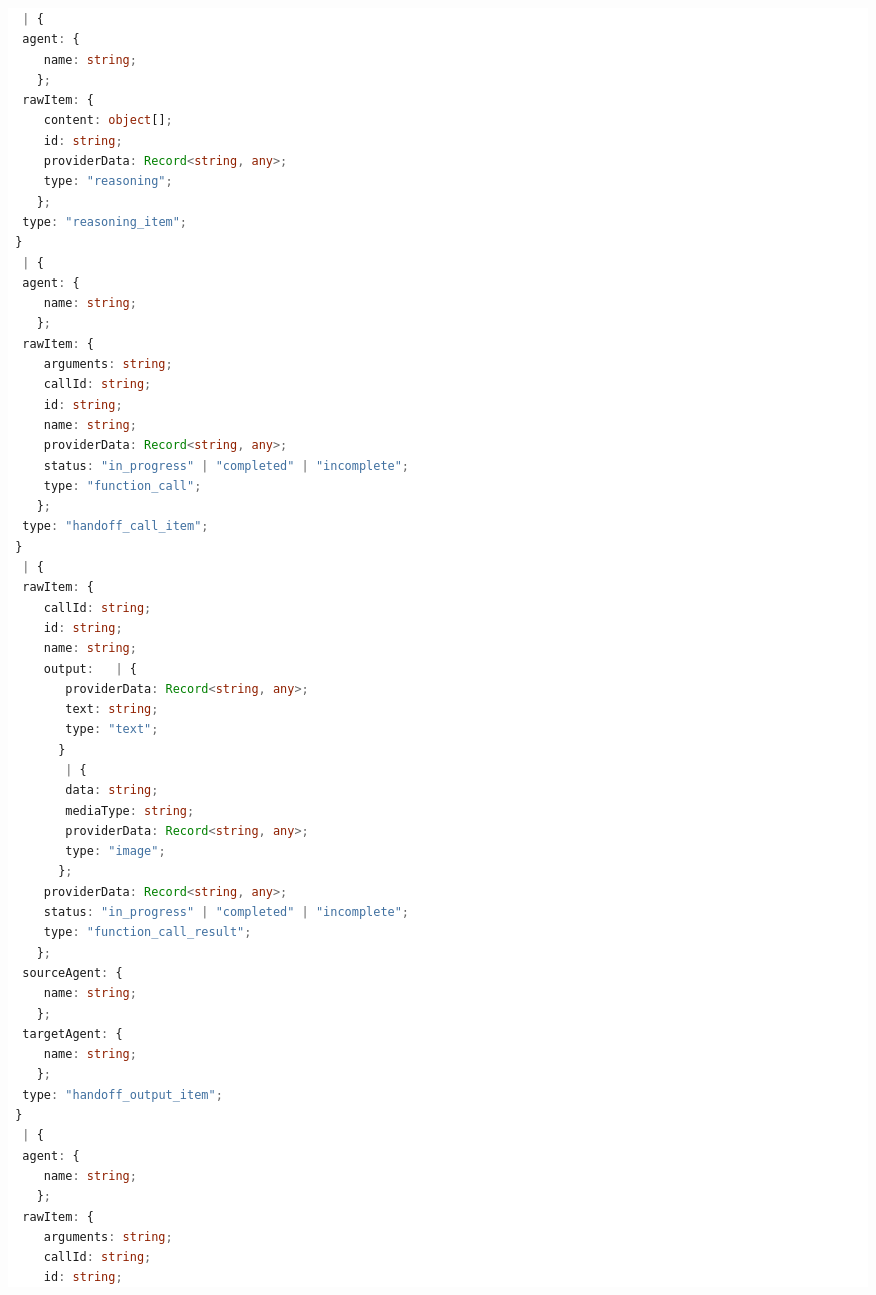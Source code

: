 ```ts
  | {
  agent: {
     name: string;
    };
  rawItem: {
     content: object[];
     id: string;
     providerData: Record<string, any>;
     type: "reasoning";
    };
  type: "reasoning_item";
 }
  | {
  agent: {
     name: string;
    };
  rawItem: {
     arguments: string;
     callId: string;
     id: string;
     name: string;
     providerData: Record<string, any>;
     status: "in_progress" | "completed" | "incomplete";
     type: "function_call";
    };
  type: "handoff_call_item";
 }
  | {
  rawItem: {
     callId: string;
     id: string;
     name: string;
     output:   | {
        providerData: Record<string, any>;
        text: string;
        type: "text";
       }
        | {
        data: string;
        mediaType: string;
        providerData: Record<string, any>;
        type: "image";
       };
     providerData: Record<string, any>;
     status: "in_progress" | "completed" | "incomplete";
     type: "function_call_result";
    };
  sourceAgent: {
     name: string;
    };
  targetAgent: {
     name: string;
    };
  type: "handoff_output_item";
 }
  | {
  agent: {
     name: string;
    };
  rawItem: {
     arguments: string;
     callId: string;
     id: string;
```